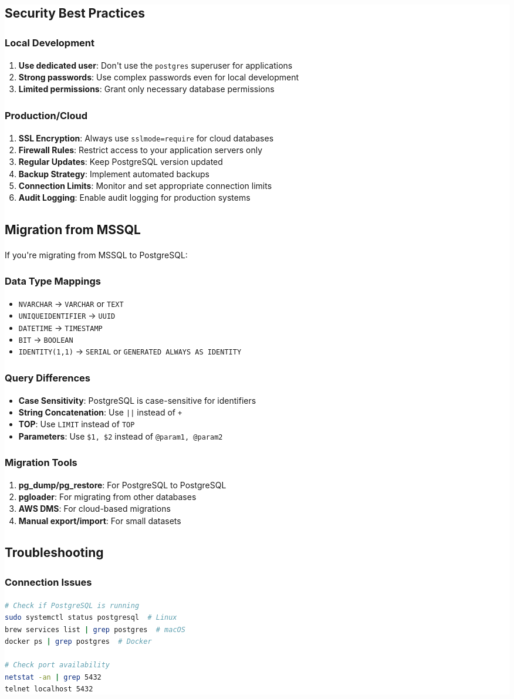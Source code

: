 ## Security Best Practices

### Local Development
1. **Use dedicated user**: Don't use the `postgres` superuser for applications
2. **Strong passwords**: Use complex passwords even for local development
3. **Limited permissions**: Grant only necessary database permissions

### Production/Cloud
1. **SSL Encryption**: Always use `sslmode=require` for cloud databases
2. **Firewall Rules**: Restrict access to your application servers only
3. **Regular Updates**: Keep PostgreSQL version updated
4. **Backup Strategy**: Implement automated backups
5. **Connection Limits**: Monitor and set appropriate connection limits
6. **Audit Logging**: Enable audit logging for production systems

## Migration from MSSQL

If you're migrating from MSSQL to PostgreSQL:

### Data Type Mappings
- `NVARCHAR` → `VARCHAR` or `TEXT`
- `UNIQUEIDENTIFIER` → `UUID`
- `DATETIME` → `TIMESTAMP`
- `BIT` → `BOOLEAN`
- `IDENTITY(1,1)` → `SERIAL` or `GENERATED ALWAYS AS IDENTITY`

### Query Differences
- **Case Sensitivity**: PostgreSQL is case-sensitive for identifiers
- **String Concatenation**: Use `||` instead of `+`
- **TOP**: Use `LIMIT` instead of `TOP`
- **Parameters**: Use `$1, $2` instead of `@param1, @param2`

### Migration Tools
1. **pg_dump/pg_restore**: For PostgreSQL to PostgreSQL
2. **pgloader**: For migrating from other databases
3. **AWS DMS**: For cloud-based migrations
4. **Manual export/import**: For small datasets

## Troubleshooting

### Connection Issues
```bash
# Check if PostgreSQL is running
sudo systemctl status postgresql  # Linux
brew services list | grep postgres  # macOS
docker ps | grep postgres  # Docker

# Check port availability
netstat -an | grep 5432
telnet localhost 5432
```
